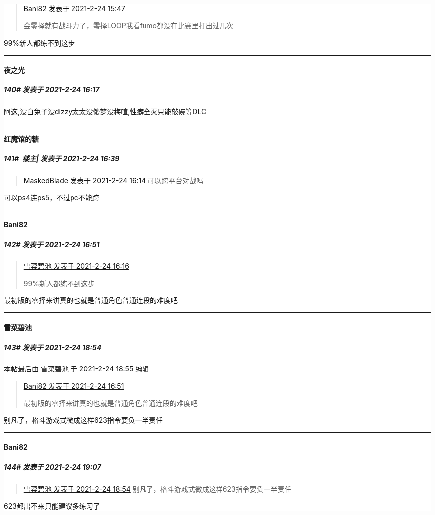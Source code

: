 <blockquote><a href="httphttps://bbs.saraba1st.com/2b/forum.php?mod=redirect&amp;goto=findpost&amp;pid=50427643&amp;ptid=1986456" target="_blank">Bani82 发表于 2021-2-24 15:47</a>

会零择就有战斗力了，零择LOOP我看fumo都没在比赛里打出过几次</blockquote>
99%新人都练不到这步

*****

####  夜之光  
##### 140#       发表于 2021-2-24 16:17

阿这,没白兔子没dizzy太太没傻梦没梅喧,性癖全灭只能敲碗等DLC

*****

####  红魔馆的糖  
##### 141#         楼主| 发表于 2021-2-24 16:39

<blockquote><a href="httphttps://bbs.saraba1st.com/2b/forum.php?mod=redirect&amp;goto=findpost&amp;pid=50427907&amp;ptid=1986456" target="_blank">MaskedBlade 发表于 2021-2-24 16:14</a>
可以跨平台对战吗</blockquote>
可以ps4连ps5，不过pc不能跨

*****

####  Bani82  
##### 142#       发表于 2021-2-24 16:51

<blockquote><a href="httphttps://bbs.saraba1st.com/2b/forum.php?mod=redirect&amp;goto=findpost&amp;pid=50427925&amp;ptid=1986456" target="_blank">雪菜碧池 发表于 2021-2-24 16:16</a>

99%新人都练不到这步</blockquote>
最初版的零择来讲真的也就是普通角色普通连段的难度吧

*****

####  雪菜碧池  
##### 143#       发表于 2021-2-24 18:54

 本帖最后由 雪菜碧池 于 2021-2-24 18:55 编辑 
<blockquote><a href="httphttps://bbs.saraba1st.com/2b/forum.php?mod=redirect&amp;goto=findpost&amp;pid=50428248&amp;ptid=1986456" target="_blank">Bani82 发表于 2021-2-24 16:51</a>

最初版的零择来讲真的也就是普通角色普通连段的难度吧</blockquote>
别凡了，格斗游戏式微成这样623指令要负一半责任

*****

####  Bani82  
##### 144#       发表于 2021-2-24 19:07

<blockquote><a href="httphttps://bbs.saraba1st.com/2b/forum.php?mod=redirect&amp;goto=findpost&amp;pid=50429259&amp;ptid=1986456" target="_blank">雪菜碧池 发表于 2021-2-24 18:54</a>
别凡了，格斗游戏式微成这样623指令要负一半责任</blockquote>
623都出不来只能建议多练习了
